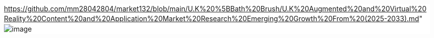 <a href=https://github.com/mm28042804/market132/blob/main/U.K%20%5BBath%20Brush/U.K%20Augmented%20and%20Virtual%20Reality%20Content%20and%20Application%20Market%20Research%20Emerging%20Growth%20From%20(2025-2033).md>https://github.com/mm28042804/market132/blob/main/U.K%20%5BBath%20Brush/U.K%20Augmented%20and%20Virtual%20Reality%20Content%20and%20Application%20Market%20Research%20Emerging%20Growth%20From%20(2025-2033).md</a>"
![image](https://github.com/user-attachments/assets/2d0f8a6e-870b-4b72-9510-029a077fb7a7)
